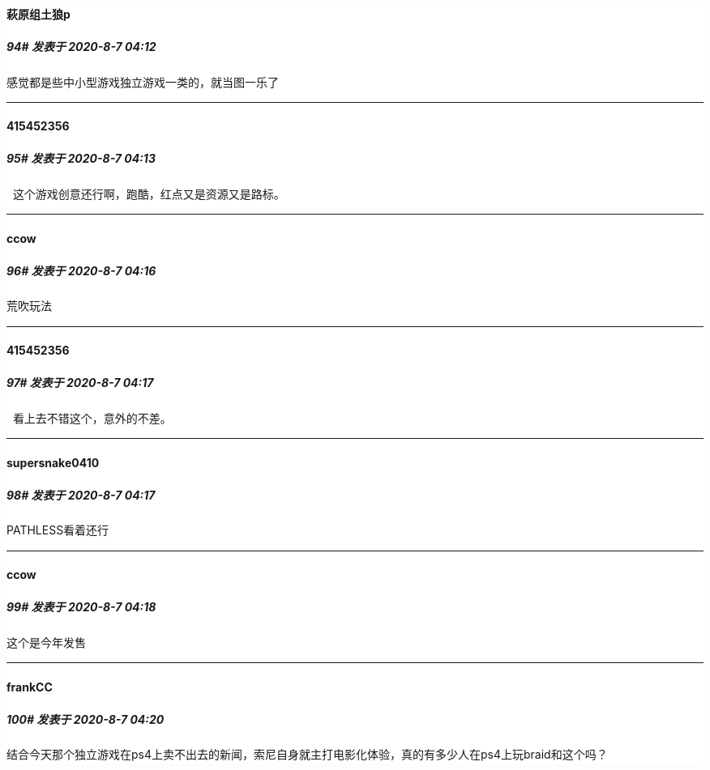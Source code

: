 ####  萩原组土狼p  
##### 94#       发表于 2020-8-7 04:12


感觉都是些中小型游戏独立游戏一类的，就当图一乐了


-----

####  415452356  
##### 95#       发表于 2020-8-7 04:13


  这个游戏创意还行啊，跑酷，红点又是资源又是路标。


-----

####  ccow  
##### 96#       发表于 2020-8-7 04:16


荒吹玩法


-----

####  415452356  
##### 97#       发表于 2020-8-7 04:17


  看上去不错这个，意外的不差。


-----

####  supersnake0410  
##### 98#       发表于 2020-8-7 04:17


PATHLESS看着还行


-----

####  ccow  
##### 99#       发表于 2020-8-7 04:18


这个是今年发售


-----

####  frankCC  
##### 100#       发表于 2020-8-7 04:20


结合今天那个独立游戏在ps4上卖不出去的新闻，索尼自身就主打电影化体验，真的有多少人在ps4上玩braid和这个吗？
